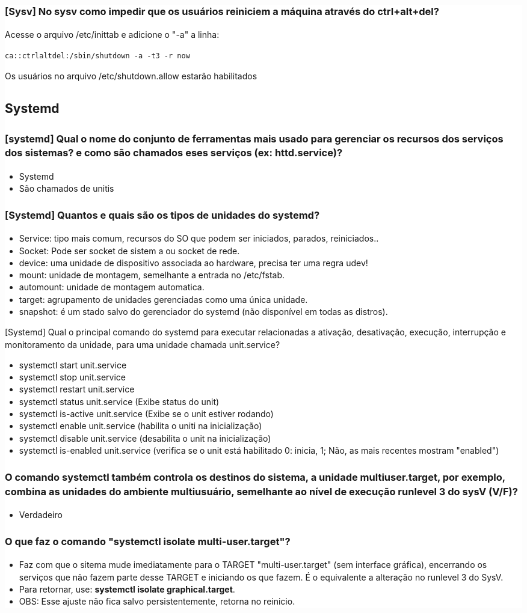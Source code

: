 ### [Sysv] No sysv como impedir que os usuários reiniciem a máquina através do ctrl+alt+del? 
Acesse o arquivo /etc/inittab e adicione o "-a" a linha:
```
ca::ctrlaltdel:/sbin/shutdown -a -t3 -r now
```
Os usuários no arquivo /etc/shutdown.allow estarão habilitados


## Systemd 

### [systemd] Qual o nome do conjunto de ferramentas mais usado para gerenciar os recursos dos serviços dos sistemas? e como são chamados eses serviços (ex: httd.service)?
- Systemd
- São chamados de unitis

### [Systemd] Quantos e quais são os tipos de unidades do systemd?

- Service: tipo mais comum, recursos do SO que podem ser iniciados, parados, reiniciados..
- Socket: Pode ser socket de sistem a ou socket de rede.
- device: uma unidade de dispositivo associada ao hardware, precisa ter uma regra udev!
- mount: unidade de montagem, semelhante a entrada no /etc/fstab.
- automount: unidade de montagem automatica.
- target: agrupamento de unidades gerenciadas como uma única unidade.
- snapshot: é um stado salvo do gerenciador do systemd (não disponível em todas as distros).

[Systemd] Qual o principal comando do systemd para executar relacionadas a ativação, desativação, execução, interrupção e monitoramento da unidade, para uma unidade chamada unit.service?
- systemctl start unit.service
- systemctl stop unit.service
- systemctl restart unit.service 
- systemctl status unit.service (Exibe status do unit)
- systemctl is-active unit.service (Exibe se o unit estiver rodando)
- systemctl enable unit.service (habilita o uniti na inicialização)
- systemctl disable unit.service (desabilita o unit na inicialização)
- systemctl is-enabled unit.service (verifica se o unit está habilitado 0: inicia, 1; Não, as mais recentes mostram "enabled") 

### O comando systemctl também controla os destinos do sistema, a unidade multiuser.target, por exemplo, combina as unidades do ambiente multiusuário, semelhante ao nível de execução runlevel 3 do sysV (V/F)?
- Verdadeiro

### O que faz o comando "systemctl isolate multi-user.target"?
- Faz com que o sitema mude imediatamente para o TARGET "multi-user.target" (sem interface gráfica), encerrando os serviços que não fazem parte desse TARGET e iniciando os que fazem. É o equivalente a alteração no runlevel 3 do SysV.
- Para retornar, use: **systemctl isolate graphical.target**.
- OBS: Esse ajuste não fica salvo persistentemente, retorna no reinicio.
